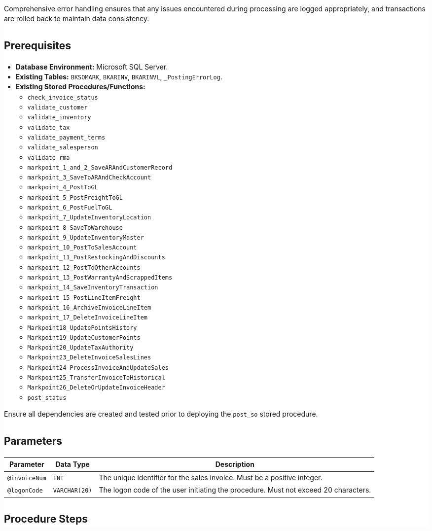 Comprehensive error handling ensures that any issues encountered during processing are logged appropriately, and transactions are rolled back to maintain data consistency.

## Prerequisites

- **Database Environment:** Microsoft SQL Server.
- **Existing Tables:** `BKSOMARK`, `BKARINV`, `BKARINVL`, `_PostingErrorLog`.
- **Existing Stored Procedures/Functions:** 
  - `check_invoice_status`
  - `validate_customer`
  - `validate_inventory`
  - `validate_tax`
  - `validate_payment_terms`
  - `validate_salesperson`
  - `validate_rma`
  - `markpoint_1_and_2_SaveARAndCustomerRecord`
  - `markpoint_3_SaveToARAndCheckAccount`
  - `markpoint_4_PostToGL`
  - `markpoint_5_PostFreightToGL`
  - `markpoint_6_PostFuelToGL`
  - `markpoint_7_UpdateInventoryLocation`
  - `markpoint_8_SaveToWarehouse`
  - `markpoint_9_UpdateInventoryMaster`
  - `markpoint_10_PostToSalesAccount`
  - `markpoint_11_PostRestockingAndDiscounts`
  - `markpoint_12_PostToOtherAccounts`
  - `markpoint_13_PostWarrantyAndScrappedItems`
  - `markpoint_14_SaveInventoryTransaction`
  - `markpoint_15_PostLineItemFreight`
  - `markpoint_16_ArchiveInvoiceLineItem`
  - `markpoint_17_DeleteInvoiceLineItem`
  - `Markpoint18_UpdatePointsHistory`
  - `Markpoint19_UpdateCustomerPoints`
  - `Markpoint20_UpdateTaxAuthority`
  - `Markpoint23_DeleteInvoiceSalesLines`
  - `Markpoint24_ProcessInvoiceAndUpdateSales`
  - `Markpoint25_TransferInvoiceToHistorical`
  - `Markpoint26_DeleteOrUpdateInvoiceHeader`
  - `post_status`

Ensure all dependencies are created and tested prior to deploying the `post_so` stored procedure.

## Parameters

| Parameter    | Data Type     | Description                                         |
| ------------ | ------------- | --------------------------------------------------- |
| `@invoiceNum` | `INT`         | The unique identifier for the sales invoice. Must be a positive integer. |
| `@logonCode`  | `VARCHAR(20)` | The logon code of the user initiating the procedure. Must not exceed 20 characters. |

## Procedure Steps
